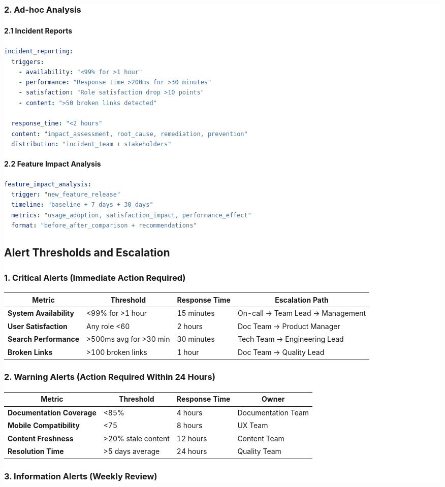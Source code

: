 ### 2. Ad-hoc Analysis

#### 2.1 Incident Reports
```yaml
incident_reporting:
  triggers:
    - availability: "<99% for >1 hour"
    - performance: "Response time >200ms for >30 minutes"
    - satisfaction: "Role satisfaction drop >10 points"
    - content: ">50 broken links detected"
  
  response_time: "<2 hours"
  content: "impact_assessment, root_cause, remediation, prevention"
  distribution: "incident_team + stakeholders"
```

#### 2.2 Feature Impact Analysis
```yaml
feature_impact_analysis:
  trigger: "new_feature_release"
  timeline: "baseline + 7_days + 30_days"
  metrics: "usage_adoption, satisfaction_impact, performance_effect"
  format: "before_after_comparison + recommendations"
```

## Alert Thresholds and Escalation

### 1. Critical Alerts (Immediate Action Required)

| Metric | Threshold | Response Time | Escalation Path |
|--------|-----------|---------------|-----------------|
| **System Availability** | <99% for >1 hour | 15 minutes | On-call → Team Lead → Management |
| **User Satisfaction** | Any role <60 | 2 hours | Doc Team → Product Manager |
| **Search Performance** | >500ms avg for >30 min | 30 minutes | Tech Team → Engineering Lead |
| **Broken Links** | >100 broken links | 1 hour | Doc Team → Quality Lead |

### 2. Warning Alerts (Action Required Within 24 Hours)

| Metric | Threshold | Response Time | Owner |
|--------|-----------|---------------|-------|
| **Documentation Coverage** | <85% | 4 hours | Documentation Team |
| **Mobile Compatibility** | <75 | 8 hours | UX Team |
| **Content Freshness** | >20% stale content | 12 hours | Content Team |
| **Resolution Time** | >5 days average | 24 hours | Quality Team |

### 3. Information Alerts (Weekly Review)
